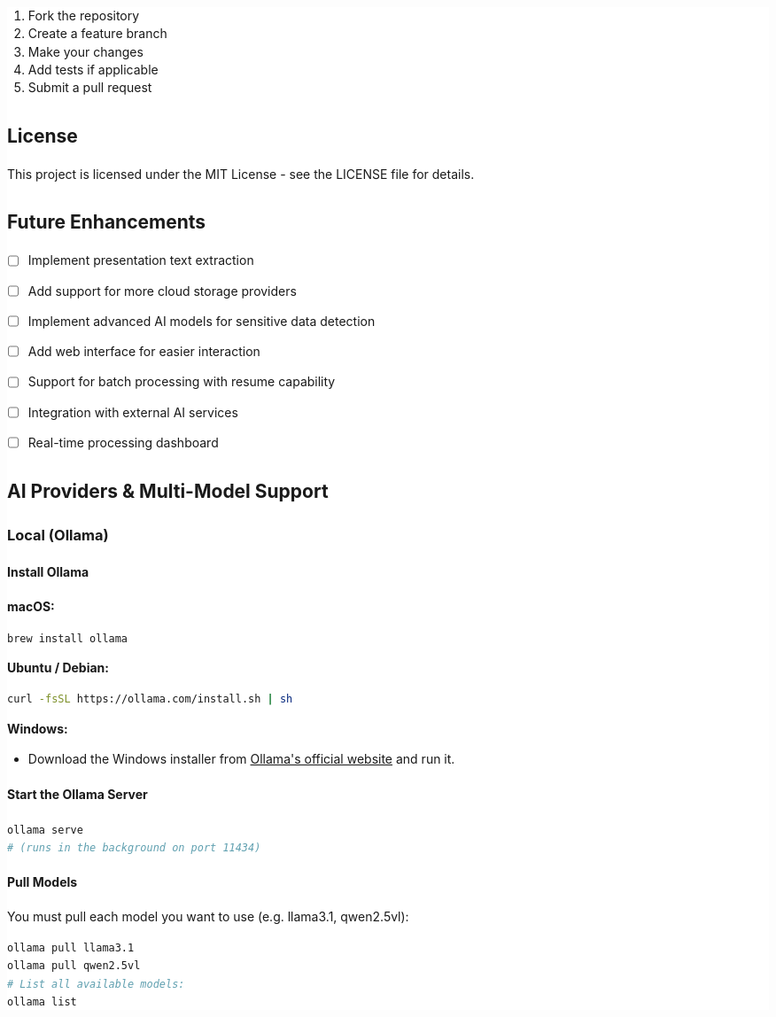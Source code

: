 1. Fork the repository
2. Create a feature branch
3. Make your changes
4. Add tests if applicable
5. Submit a pull request

## License

This project is licensed under the MIT License - see the LICENSE file for details.

## Future Enhancements

- [ ] Implement presentation text extraction
- [ ] Add support for more cloud storage providers
- [ ] Implement advanced AI models for sensitive data detection
- [ ] Add web interface for easier interaction
- [ ] Support for batch processing with resume capability
- [ ] Integration with external AI services
- [ ] Real-time processing dashboard


## AI Providers & Multi-Model Support


### Local (Ollama)

#### Install Ollama

**macOS:**
```bash
brew install ollama
```

**Ubuntu / Debian:**
```bash
curl -fsSL https://ollama.com/install.sh | sh
```

**Windows:**
- Download the Windows installer from [Ollama's official website](https://ollama.com/download) and run it.

#### Start the Ollama Server
```bash
ollama serve
# (runs in the background on port 11434)
```

#### Pull Models
You must pull each model you want to use (e.g. llama3.1, qwen2.5vl):
```bash
ollama pull llama3.1
ollama pull qwen2.5vl
# List all available models:
ollama list
```

